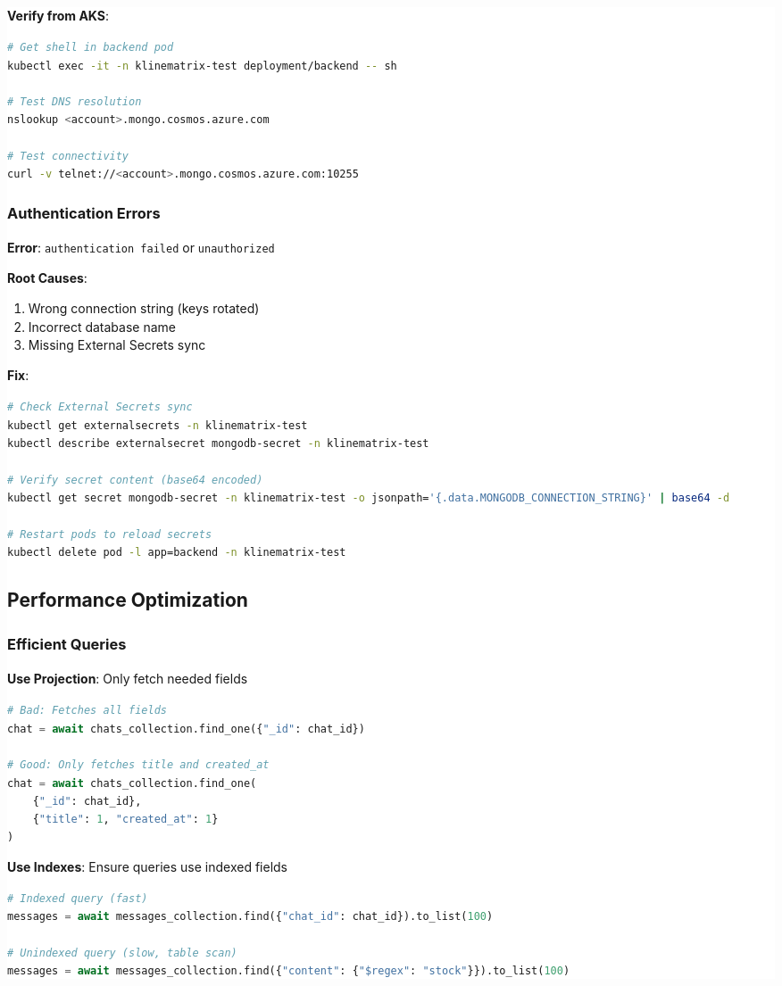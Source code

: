 **Verify from AKS**:
```bash
# Get shell in backend pod
kubectl exec -it -n klinematrix-test deployment/backend -- sh

# Test DNS resolution
nslookup <account>.mongo.cosmos.azure.com

# Test connectivity
curl -v telnet://<account>.mongo.cosmos.azure.com:10255
```

### Authentication Errors

**Error**: `authentication failed` or `unauthorized`

**Root Causes**:
1. Wrong connection string (keys rotated)
2. Incorrect database name
3. Missing External Secrets sync

**Fix**:
```bash
# Check External Secrets sync
kubectl get externalsecrets -n klinematrix-test
kubectl describe externalsecret mongodb-secret -n klinematrix-test

# Verify secret content (base64 encoded)
kubectl get secret mongodb-secret -n klinematrix-test -o jsonpath='{.data.MONGODB_CONNECTION_STRING}' | base64 -d

# Restart pods to reload secrets
kubectl delete pod -l app=backend -n klinematrix-test
```

## Performance Optimization

### Efficient Queries

**Use Projection**: Only fetch needed fields
```python
# Bad: Fetches all fields
chat = await chats_collection.find_one({"_id": chat_id})

# Good: Only fetches title and created_at
chat = await chats_collection.find_one(
    {"_id": chat_id},
    {"title": 1, "created_at": 1}
)
```

**Use Indexes**: Ensure queries use indexed fields
```python
# Indexed query (fast)
messages = await messages_collection.find({"chat_id": chat_id}).to_list(100)

# Unindexed query (slow, table scan)
messages = await messages_collection.find({"content": {"$regex": "stock"}}).to_list(100)
```
